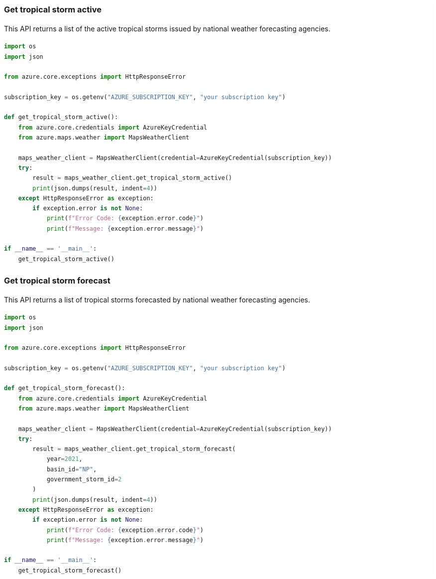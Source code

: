 ### Get tropical storm active

This API returns a list of the active tropical storms issued by national weather forecasting agencies.

```python
import os
import json

from azure.core.exceptions import HttpResponseError

subscription_key = os.getenv("AZURE_SUBSCRIPTION_KEY", "your subscription key")

def get_tropical_storm_active():
    from azure.core.credentials import AzureKeyCredential
    from azure.maps.weather import MapsWeatherClient

    maps_weather_client = MapsWeatherClient(credential=AzureKeyCredential(subscription_key))
    try:
        result = maps_weather_client.get_tropical_storm_active()
        print(json.dumps(result, indent=4))
    except HttpResponseError as exception:
        if exception.error is not None:
            print(f"Error Code: {exception.error.code}")
            print(f"Message: {exception.error.message}")

if __name__ == '__main__':
    get_tropical_storm_active()
```

### Get tropical storm forecast

This API returns a list of tropical storms forecasted by national weather forecasting agencies.

```python
import os
import json

from azure.core.exceptions import HttpResponseError

subscription_key = os.getenv("AZURE_SUBSCRIPTION_KEY", "your subscription key")

def get_tropical_storm_forecast():
    from azure.core.credentials import AzureKeyCredential
    from azure.maps.weather import MapsWeatherClient

    maps_weather_client = MapsWeatherClient(credential=AzureKeyCredential(subscription_key))
    try:
        result = maps_weather_client.get_tropical_storm_forecast(
            year=2021,
            basin_id="NP",
            government_storm_id=2
        )
        print(json.dumps(result, indent=4))
    except HttpResponseError as exception:
        if exception.error is not None:
            print(f"Error Code: {exception.error.code}")
            print(f"Message: {exception.error.message}")

if __name__ == '__main__':
    get_tropical_storm_forecast()
```
